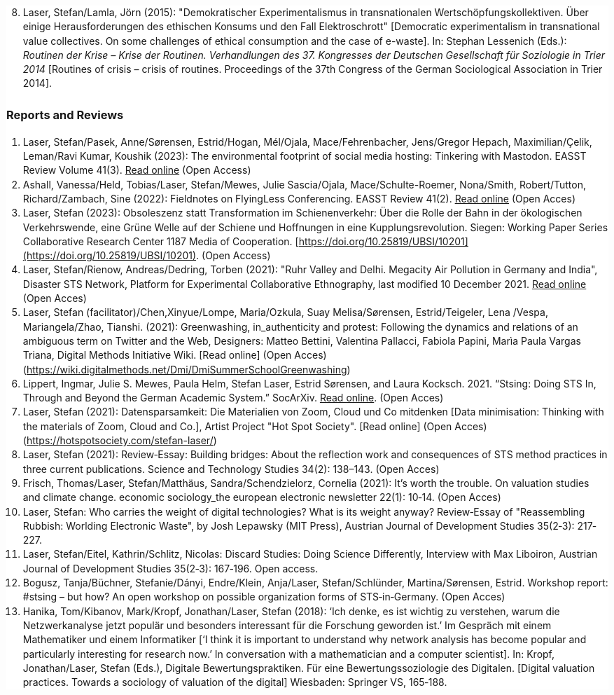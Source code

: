 8. Laser, Stefan/Lamla, Jörn (2015): "Demokratischer Experimentalismus in transnationalen Wertschöpfungskollektiven. Über einige Herausforderungen des ethischen Konsums und den Fall Elektroschrott" [Democratic experimentalism in transnational value collectives. On some challenges of ethical consumption and the case of e-waste]. In: Stephan Lessenich (Eds.): _Routinen der Krise – Krise der Routinen. Verhandlungen des 37. Kongresses der Deutschen Gesellschaft für Soziologie in Trier 2014_ [Routines of crisis – crisis of routines. Proceedings of the 37th Congress of the German Sociological Association in Trier 2014]. 

### Reports and Reviews
1. Laser, Stefan/Pasek, Anne/Sørensen, Estrid/Hogan, Mél/Ojala, Mace/Fehrenbacher, Jens/Gregor Hepach, Maximilian/Çelik, Leman/Ravi Kumar, Koushik (2023): The environmental footprint of social media hosting: Tinkering with Mastodon. EASST Review Volume 41(3). [Read online](https://www.easst.net/article/the-environmental-footprint-of-social-media-hosting-tinkering-with-mastodon/) (Open Access)
2. Ashall, Vanessa/Held, Tobias/Laser, Stefan/Mewes, Julie Sascia/Ojala, Mace/Schulte-Roemer, Nona/Smith, Robert/Tutton, Richard/Zambach, Sine (2022): Fieldnotes on FlyingLess Conferencing. EASST Review 41(2). [Read online](https://www.easst.net/article/fieldnotes-on-flyingless-conferencing/) (Open Acces)
3. Laser, Stefan (2023): Obsoleszenz statt Transformation im Schienenverkehr: Über die Rolle der Bahn in der ökologischen Verkehrswende, eine Grüne Welle auf der Schiene und Hoffnungen in eine Kupplungsrevolution. Siegen: Working Paper Series Collaborative Research Center 1187 Media of Cooperation. [https://doi.org/10.25819/UBSI/10201](https://doi.org/10.25819/UBSI/10201). (Open Access)
4. Laser, Stefan/Rienow, Andreas/Dedring, Torben (2021): "Ruhr Valley and Delhi. Megacity Air Pollution in Germany and India", Disaster STS Network, Platform for Experimental Collaborative Ethnography, last modified 10 December 2021. [Read online](https://disaster-sts-network.org/content/ruhr-valley-and-delhi-megacity-air-pollution-germany-and-india) (Open Acces)
5. Laser, Stefan (facilitator)/Chen,Xinyue/Lompe, Maria/Ozkula, Suay Melisa/Sørensen, Estrid/Teigeler, Lena /Vespa, Mariangela/Zhao, Tianshi. (2021): Greenwashing, in_authenticity and protest: Following the dynamics and relations of an ambiguous term on Twitter and the Web, Designers: Matteo Bettini, Valentina Pallacci, Fabiola Papini, Marìa Paula Vargas Triana, Digital Methods Initiative Wiki. [Read online] (Open Acces)(https://wiki.digitalmethods.net/Dmi/DmiSummerSchoolGreenwashing)
6. Lippert, Ingmar, Julie S. Mewes, Paula Helm, Stefan Laser, Estrid Sørensen, and Laura Kocksch. 2021. “Stsing: Doing STS In, Through and Beyond the German Academic System.” SocArXiv. [Read online](doi:10.31235/osf.io/8pu5c). (Open Acces)
7. Laser, Stefan (2021): Datensparsamkeit: Die Materialien von Zoom, Cloud und Co mitdenken [Data minimisation: Thinking with the materials of Zoom, Cloud and Co.], Artist Project "Hot Spot Society". [Read online] (Open Acces)(https://hotspotsociety.com/stefan-laser/)
8. Laser, Stefan (2021): Review‐Essay: Building bridges: About the reflection work and consequences of STS method practices in three current publications. Science and Technology Studies 34(2): 138–143. (Open Acces)
9. Frisch, Thomas/Laser, Stefan/Matthäus, Sandra/Schendzielorz, Cornelia (2021): It’s worth the trouble. On valuation studies and climate change. economic sociology_the european electronic newsletter 22(1): 10‐14. (Open Acces)
10. Laser, Stefan: Who carries the weight of digital technologies? What is its weight anyway? Review‐Essay of "Reassembling Rubbish: Worlding Electronic Waste", by Josh Lepawsky (MIT Press), Austrian Journal of Development Studies 35(2‐3): 217‐227.
11. Laser, Stefan/Eitel, Kathrin/Schlitz, Nicolas: Discard Studies: Doing Science Differently, Interview with Max Liboiron, Austrian Journal of Development Studies 35(2‐3): 167‐196. Open access.
12. Bogusz, Tanja/Büchner, Stefanie/Dányi, Endre/Klein, Anja/Laser, Stefan/Schlünder, Martina/Sørensen, Estrid. Workshop report: #stsing – but how? An open workshop on possible organization forms of STS‐in‐Germany. (Open Acces)
13. Hanika, Tom/Kibanov, Mark/Kropf, Jonathan/Laser, Stefan (2018): ‘Ich denke, es ist wichtig zu verstehen, warum die Netzwerkanalyse jetzt populär und besonders interessant für die Forschung geworden ist.’ Im Gespräch mit einem Mathematiker und einem Informatiker [‘I think it is important to understand why network analysis has become popular and particularly interesting for research now.’ In conversation with a mathematician and a computer scientist]. In: Kropf, Jonathan/Laser, Stefan (Eds.), Digitale Bewertungspraktiken. Für eine Bewertungssoziologie des Digitalen. [Digital valuation practices. Towards a sociology of valuation of the digital] Wiesbaden: Springer VS, 165‐188. 

